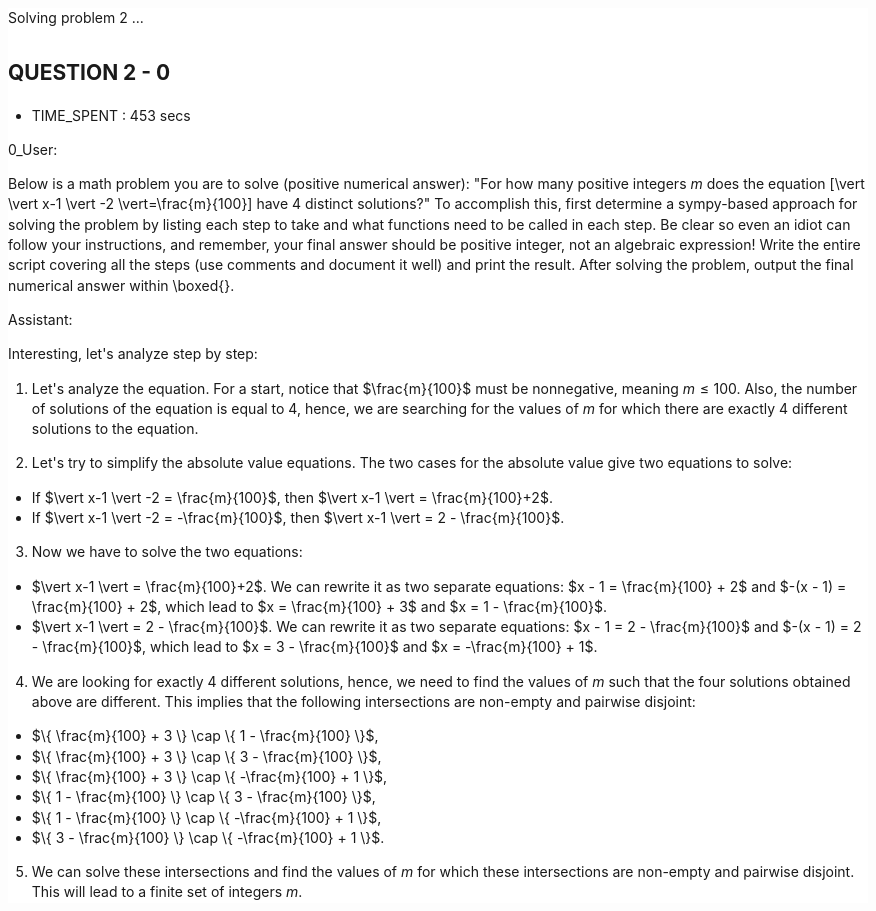 Solving problem 2 ...



## QUESTION 2 - 0 
- TIME_SPENT : 453 secs

0_User:

Below is a math problem you are to solve (positive numerical answer):
"For how many positive integers $m$ does the equation \[\vert \vert x-1 \vert -2 \vert=\frac{m}{100}\] have $4$ distinct solutions?"
To accomplish this, first determine a sympy-based approach for solving the problem by listing each step to take and what functions need to be called in each step. Be clear so even an idiot can follow your instructions, and remember, your final answer should be positive integer, not an algebraic expression!
Write the entire script covering all the steps (use comments and document it well) and print the result. After solving the problem, output the final numerical answer within \boxed{}.

Assistant: 

Interesting, let's analyze step by step:



1. Let's analyze the equation. For a start, notice that $\frac{m}{100}$ must be nonnegative, meaning $m \leq 100$. Also, the number of solutions of the equation is equal to 4, hence, we are searching for the values of $m$ for which there are exactly 4 different solutions to the equation.

2. Let's try to simplify the absolute value equations. The two cases for the absolute value give two equations to solve:

- If $\vert x-1 \vert -2 = \frac{m}{100}$, then $\vert x-1 \vert = \frac{m}{100}+2$.
- If $\vert x-1 \vert -2 = -\frac{m}{100}$, then $\vert x-1 \vert = 2 - \frac{m}{100}$.

3. Now we have to solve the two equations:

- $\vert x-1 \vert = \frac{m}{100}+2$. We can rewrite it as two separate equations: $x - 1 = \frac{m}{100} + 2$ and $-(x - 1) = \frac{m}{100} + 2$, which lead to $x = \frac{m}{100} + 3$ and $x = 1 - \frac{m}{100}$.
- $\vert x-1 \vert = 2 - \frac{m}{100}$. We can rewrite it as two separate equations: $x - 1 = 2 - \frac{m}{100}$ and $-(x - 1) = 2 - \frac{m}{100}$, which lead to $x = 3 - \frac{m}{100}$ and $x = -\frac{m}{100} + 1$.

4. We are looking for exactly 4 different solutions, hence, we need to find the values of $m$ such that the four solutions obtained above are different. This implies that the following intersections are non-empty and pairwise disjoint:

- $\{ \frac{m}{100} + 3 \} \cap \{ 1 - \frac{m}{100} \}$,
- $\{ \frac{m}{100} + 3 \} \cap \{ 3 - \frac{m}{100} \}$,
- $\{ \frac{m}{100} + 3 \} \cap \{ -\frac{m}{100} + 1 \}$,
- $\{ 1 - \frac{m}{100} \} \cap \{ 3 - \frac{m}{100} \}$,
- $\{ 1 - \frac{m}{100} \} \cap \{ -\frac{m}{100} + 1 \}$,
- $\{ 3 - \frac{m}{100} \} \cap \{ -\frac{m}{100} + 1 \}$.

5. We can solve these intersections and find the values of $m$ for which these intersections are non-empty and pairwise disjoint. This will lead to a finite set of integers $m$.
